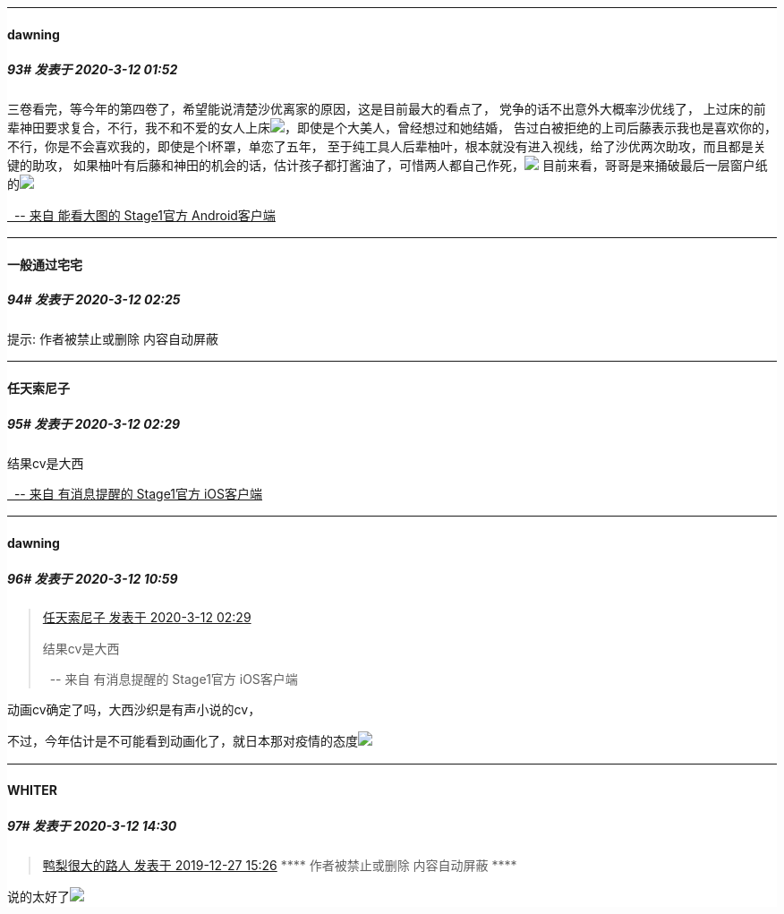 *****

####  dawning  
##### 93#       发表于 2020-3-12 01:52

三卷看完，等今年的第四卷了，希望能说清楚沙优离家的原因，这是目前最大的看点了，
党争的话不出意外大概率沙优线了，
上过床的前辈神田要求复合，不行，我不和不爱的女人上床<img src="https://static.saraba1st.com/image/smiley/face2017/051.png" referrerpolicy="no-referrer">，即使是个大美人，曾经想过和她结婚，
告过白被拒绝的上司后藤表示我也是喜欢你的，不行，你是不会喜欢我的，即使是个I杯罩，单恋了五年，
至于纯工具人后辈柚叶，根本就没有进入视线，给了沙优两次助攻，而且都是关键的助攻，
如果柚叶有后藤和神田的机会的话，估计孩子都打酱油了，可惜两人都自己作死，<img src="https://static.saraba1st.com/image/smiley/face2017/149.png" referrerpolicy="no-referrer">
目前来看，哥哥是来捅破最后一层窗户纸的<img src="https://static.saraba1st.com/image/smiley/face2017/056.gif" referrerpolicy="no-referrer">

[  -- 来自 能看大图的 Stage1官方 Android客户端](https://www.coolapk.com/apk/140634)

*****

####  一般通过宅宅  
##### 94#       发表于 2020-3-12 02:25

提示: 作者被禁止或删除 内容自动屏蔽

*****

####  任天索尼子  
##### 95#       发表于 2020-3-12 02:29

结果cv是大西

[  -- 来自 有消息提醒的 Stage1官方 iOS客户端](https://itunes.apple.com/fi/app/saraba1st/id1221237470?mt=8)

*****

####  dawning  
##### 96#       发表于 2020-3-12 10:59

<blockquote><a href="httphttps://bbs.saraba1st.com/2b/forum.php?mod=redirect&amp;goto=findpost&amp;pid=46700814&amp;ptid=1905701" target="_blank">任天索尼子 发表于 2020-3-12 02:29</a>

结果cv是大西

  -- 来自 有消息提醒的 Stage1官方 iOS客户端</blockquote>
动画cv确定了吗，大西沙织是有声小说的cv，

不过，今年估计是不可能看到动画化了，就日本那对疫情的态度<img src="https://static.saraba1st.com/image/smiley/face2017/002.png" referrerpolicy="no-referrer">

*****

####  WHITER  
##### 97#       发表于 2020-3-12 14:30

<blockquote><a href="httphttps://bbs.saraba1st.com/2b/forum.php?mod=redirect&amp;goto=findpost&amp;pid=46003840&amp;ptid=1905701" target="_blank">鸭梨很大的路人 发表于 2019-12-27 15:26</a>
**** 作者被禁止或删除 内容自动屏蔽 ****</blockquote>
说的太好了<img src="https://static.saraba1st.com/image/smiley/face2017/037.png" referrerpolicy="no-referrer">
